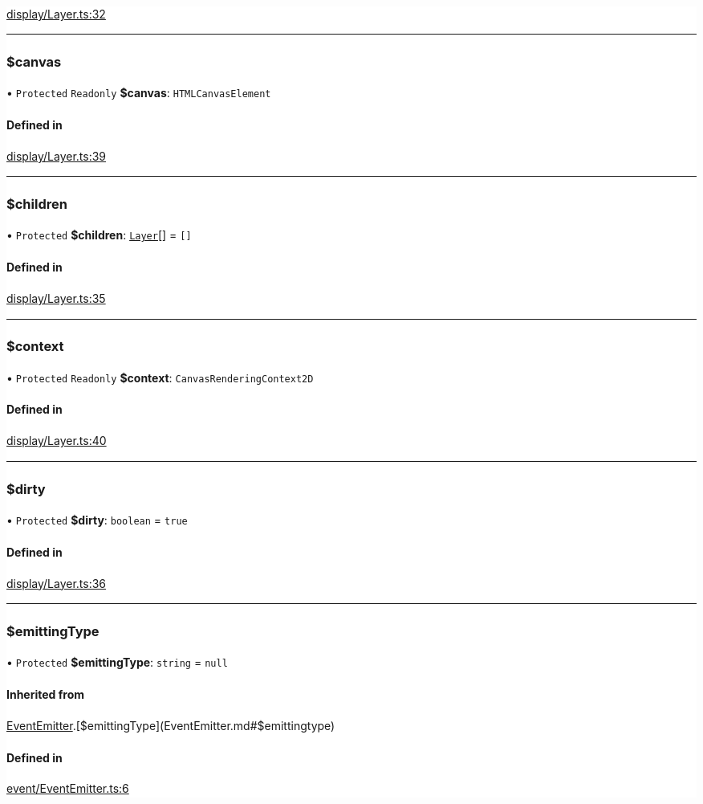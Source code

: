 [display/Layer.ts:32](https://github.com/Lanfei/playable.js/blob/99bdc51/src/display/Layer.ts#L32)

___

### $canvas

• `Protected` `Readonly` **$canvas**: `HTMLCanvasElement`

#### Defined in

[display/Layer.ts:39](https://github.com/Lanfei/playable.js/blob/99bdc51/src/display/Layer.ts#L39)

___

### $children

• `Protected` **$children**: [`Layer`](Layer.md)[] = `[]`

#### Defined in

[display/Layer.ts:35](https://github.com/Lanfei/playable.js/blob/99bdc51/src/display/Layer.ts#L35)

___

### $context

• `Protected` `Readonly` **$context**: `CanvasRenderingContext2D`

#### Defined in

[display/Layer.ts:40](https://github.com/Lanfei/playable.js/blob/99bdc51/src/display/Layer.ts#L40)

___

### $dirty

• `Protected` **$dirty**: `boolean` = `true`

#### Defined in

[display/Layer.ts:36](https://github.com/Lanfei/playable.js/blob/99bdc51/src/display/Layer.ts#L36)

___

### $emittingType

• `Protected` **$emittingType**: `string` = `null`

#### Inherited from

[EventEmitter](EventEmitter.md).[$emittingType](EventEmitter.md#$emittingtype)

#### Defined in

[event/EventEmitter.ts:6](https://github.com/Lanfei/playable.js/blob/99bdc51/src/event/EventEmitter.ts#L6)
